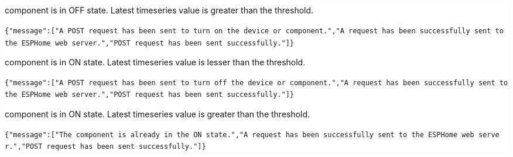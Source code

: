 component is in OFF state. Latest timeseries value is greater than the threshold.
```
{"message":["A POST request has been sent to turn on the device or component.","A request has been successfully sent to the ESPHome web server.","POST request has been sent successfully."]}
```

component is in ON state. Latest timeseries value is lesser than the threshold.
```
{"message":["A POST request has been sent to turn off the device or component.","A request has been successfully sent to the ESPHome web server.","POST request has been sent successfully."]}
```

component is in ON state. Latest timeseries value is greater than the threshold.
```
{"message":["The component is already in the ON state.","A request has been successfully sent to the ESPHome web server.","POST request has been sent successfully."]}
```